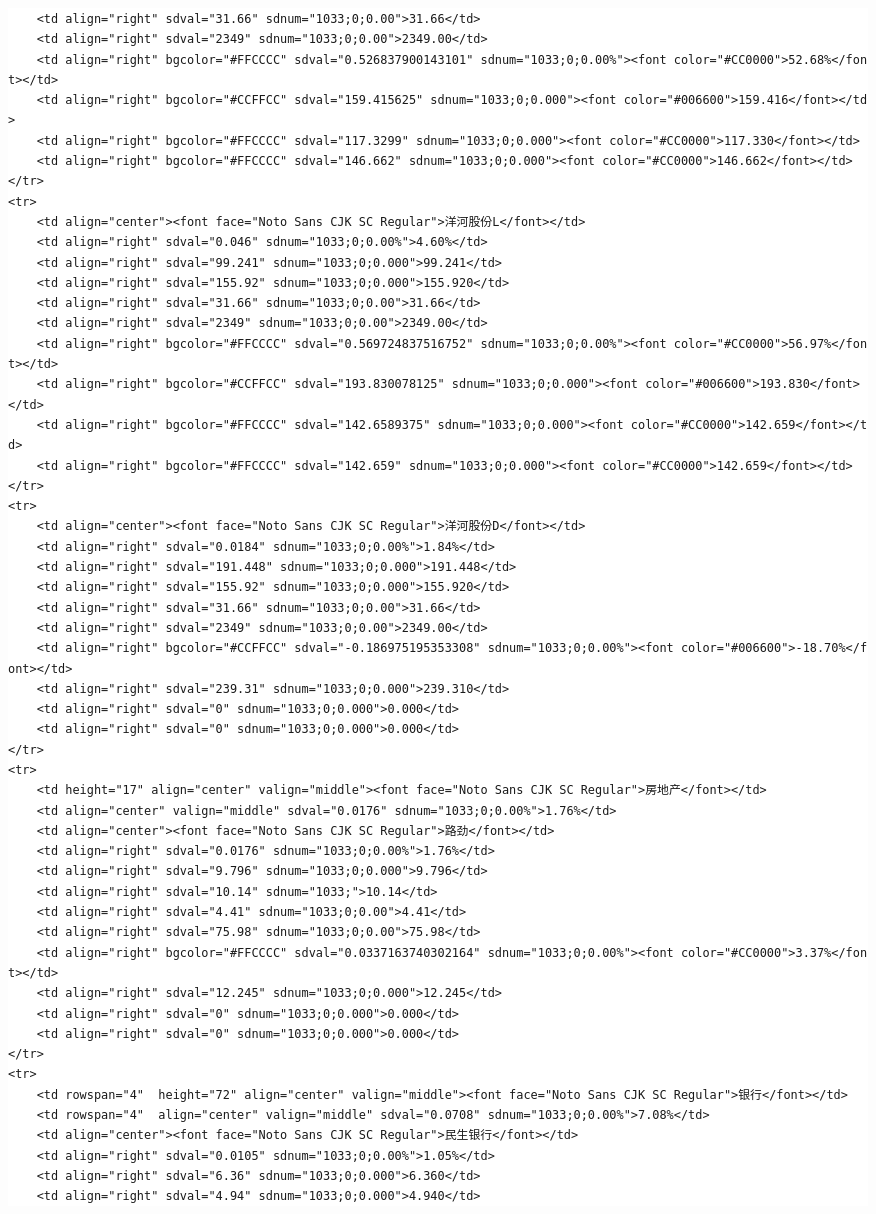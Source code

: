 		<td align="right" sdval="31.66" sdnum="1033;0;0.00">31.66</td>
		<td align="right" sdval="2349" sdnum="1033;0;0.00">2349.00</td>
		<td align="right" bgcolor="#FFCCCC" sdval="0.526837900143101" sdnum="1033;0;0.00%"><font color="#CC0000">52.68%</font></td>
		<td align="right" bgcolor="#CCFFCC" sdval="159.415625" sdnum="1033;0;0.000"><font color="#006600">159.416</font></td>
		<td align="right" bgcolor="#FFCCCC" sdval="117.3299" sdnum="1033;0;0.000"><font color="#CC0000">117.330</font></td>
		<td align="right" bgcolor="#FFCCCC" sdval="146.662" sdnum="1033;0;0.000"><font color="#CC0000">146.662</font></td>
	</tr>
	<tr>
		<td align="center"><font face="Noto Sans CJK SC Regular">洋河股份L</font></td>
		<td align="right" sdval="0.046" sdnum="1033;0;0.00%">4.60%</td>
		<td align="right" sdval="99.241" sdnum="1033;0;0.000">99.241</td>
		<td align="right" sdval="155.92" sdnum="1033;0;0.000">155.920</td>
		<td align="right" sdval="31.66" sdnum="1033;0;0.00">31.66</td>
		<td align="right" sdval="2349" sdnum="1033;0;0.00">2349.00</td>
		<td align="right" bgcolor="#FFCCCC" sdval="0.569724837516752" sdnum="1033;0;0.00%"><font color="#CC0000">56.97%</font></td>
		<td align="right" bgcolor="#CCFFCC" sdval="193.830078125" sdnum="1033;0;0.000"><font color="#006600">193.830</font></td>
		<td align="right" bgcolor="#FFCCCC" sdval="142.6589375" sdnum="1033;0;0.000"><font color="#CC0000">142.659</font></td>
		<td align="right" bgcolor="#FFCCCC" sdval="142.659" sdnum="1033;0;0.000"><font color="#CC0000">142.659</font></td>
	</tr>
	<tr>
		<td align="center"><font face="Noto Sans CJK SC Regular">洋河股份D</font></td>
		<td align="right" sdval="0.0184" sdnum="1033;0;0.00%">1.84%</td>
		<td align="right" sdval="191.448" sdnum="1033;0;0.000">191.448</td>
		<td align="right" sdval="155.92" sdnum="1033;0;0.000">155.920</td>
		<td align="right" sdval="31.66" sdnum="1033;0;0.00">31.66</td>
		<td align="right" sdval="2349" sdnum="1033;0;0.00">2349.00</td>
		<td align="right" bgcolor="#CCFFCC" sdval="-0.186975195353308" sdnum="1033;0;0.00%"><font color="#006600">-18.70%</font></td>
		<td align="right" sdval="239.31" sdnum="1033;0;0.000">239.310</td>
		<td align="right" sdval="0" sdnum="1033;0;0.000">0.000</td>
		<td align="right" sdval="0" sdnum="1033;0;0.000">0.000</td>
	</tr>
	<tr>
		<td height="17" align="center" valign="middle"><font face="Noto Sans CJK SC Regular">房地产</font></td>
		<td align="center" valign="middle" sdval="0.0176" sdnum="1033;0;0.00%">1.76%</td>
		<td align="center"><font face="Noto Sans CJK SC Regular">路劲</font></td>
		<td align="right" sdval="0.0176" sdnum="1033;0;0.00%">1.76%</td>
		<td align="right" sdval="9.796" sdnum="1033;0;0.000">9.796</td>
		<td align="right" sdval="10.14" sdnum="1033;">10.14</td>
		<td align="right" sdval="4.41" sdnum="1033;0;0.00">4.41</td>
		<td align="right" sdval="75.98" sdnum="1033;0;0.00">75.98</td>
		<td align="right" bgcolor="#FFCCCC" sdval="0.0337163740302164" sdnum="1033;0;0.00%"><font color="#CC0000">3.37%</font></td>
		<td align="right" sdval="12.245" sdnum="1033;0;0.000">12.245</td>
		<td align="right" sdval="0" sdnum="1033;0;0.000">0.000</td>
		<td align="right" sdval="0" sdnum="1033;0;0.000">0.000</td>
	</tr>
	<tr>
		<td rowspan="4"  height="72" align="center" valign="middle"><font face="Noto Sans CJK SC Regular">银行</font></td>
		<td rowspan="4"  align="center" valign="middle" sdval="0.0708" sdnum="1033;0;0.00%">7.08%</td>
		<td align="center"><font face="Noto Sans CJK SC Regular">民生银行</font></td>
		<td align="right" sdval="0.0105" sdnum="1033;0;0.00%">1.05%</td>
		<td align="right" sdval="6.36" sdnum="1033;0;0.000">6.360</td>
		<td align="right" sdval="4.94" sdnum="1033;0;0.000">4.940</td>
